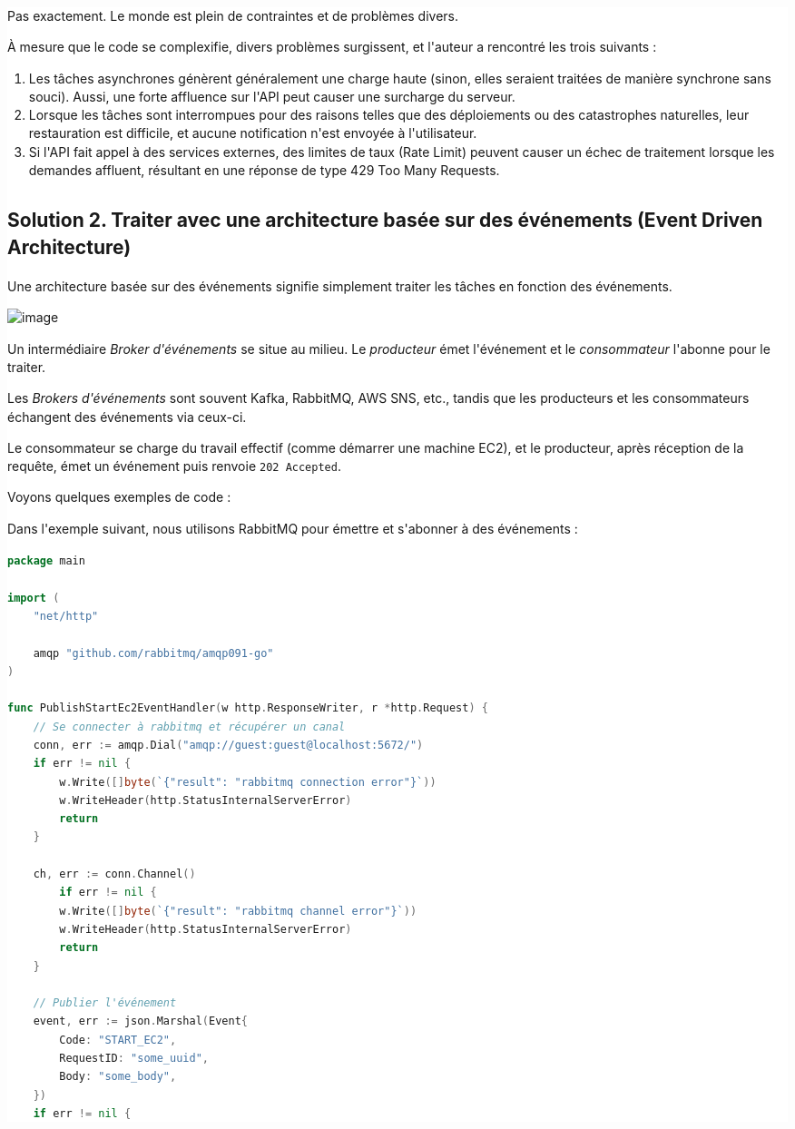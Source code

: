 Pas exactement. Le monde est plein de contraintes et de problèmes divers.

À mesure que le code se complexifie, divers problèmes surgissent, et l'auteur a rencontré les trois suivants :

1. Les tâches asynchrones génèrent généralement une charge haute (sinon, elles seraient traitées de manière synchrone sans souci). Aussi, une forte affluence sur l'API peut causer une surcharge du serveur.
2. Lorsque les tâches sont interrompues pour des raisons telles que des déploiements ou des catastrophes naturelles, leur restauration est difficile, et aucune notification n'est envoyée à l'utilisateur.
3. Si l'API fait appel à des services externes, des limites de taux (Rate Limit) peuvent causer un échec de traitement lorsque les demandes affluent, résultant en une réponse de type 429 Too Many Requests.

## Solution 2. Traiter avec une architecture basée sur des événements (Event Driven Architecture)
Une architecture basée sur des événements signifie simplement traiter les tâches en fonction des événements.

![image](/images/web/eda-1737715876115.png)

Un intermédiaire *Broker d'événements* se situe au milieu. Le *producteur* émet l'événement et le *consommateur* l'abonne pour le traiter.

Les *Brokers d'événements* sont souvent Kafka, RabbitMQ, AWS SNS, etc., tandis que les producteurs et les consommateurs échangent des événements via ceux-ci.

Le consommateur se charge du travail effectif (comme démarrer une machine EC2), et le producteur, après réception de la requête, émet un événement puis renvoie `202 Accepted`.

Voyons quelques exemples de code :

Dans l'exemple suivant, nous utilisons RabbitMQ pour émettre et s'abonner à des événements :

```go
package main

import (
    "net/http"
    
    amqp "github.com/rabbitmq/amqp091-go"
)

func PublishStartEc2EventHandler(w http.ResponseWriter, r *http.Request) {
    // Se connecter à rabbitmq et récupérer un canal
    conn, err := amqp.Dial("amqp://guest:guest@localhost:5672/")
    if err != nil {
        w.Write([]byte(`{"result": "rabbitmq connection error"}`))
        w.WriteHeader(http.StatusInternalServerError)
        return
    }
	
    ch, err := conn.Channel()
	    if err != nil {
        w.Write([]byte(`{"result": "rabbitmq channel error"}`))
        w.WriteHeader(http.StatusInternalServerError)
        return
    }
	
    // Publier l'événement
    event, err := json.Marshal(Event{
        Code: "START_EC2",
        RequestID: "some_uuid",
        Body: "some_body",
    })
    if err != nil {
```